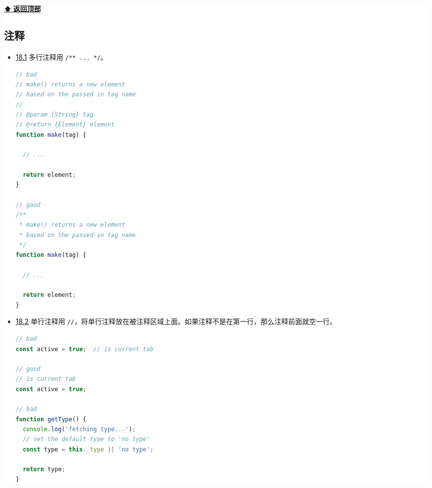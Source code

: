 **[⬆ 返回顶部](#目录)**

## 注释

  <a name="18.1"></a>
  <a name="comments--multiline"></a>
  - [18.1](#comments--multiline) 多行注释用 `/** ... */`。

    ```javascript
    // bad
    // make() returns a new element
    // based on the passed in tag name
    //
    // @param {String} tag
    // @return {Element} element
    function make(tag) {

      // ...

      return element;
    }

    // good
    /**
     * make() returns a new element
     * based on the passed-in tag name
     */
    function make(tag) {

      // ...

      return element;
    }
    ```

  <a name="18.2"></a>
  <a name="comments--singleline"></a>
  - [18.2](#comments--singleline) 单行注释用 `//`，将单行注释放在被注释区域上面。如果注释不是在第一行，那么注释前面就空一行。

    ```javascript
    // bad
    const active = true;  // is current tab

    // good
    // is current tab
    const active = true;

    // bad
    function getType() {
      console.log('fetching type...');
      // set the default type to 'no type'
      const type = this._type || 'no type';

      return type;
    }
